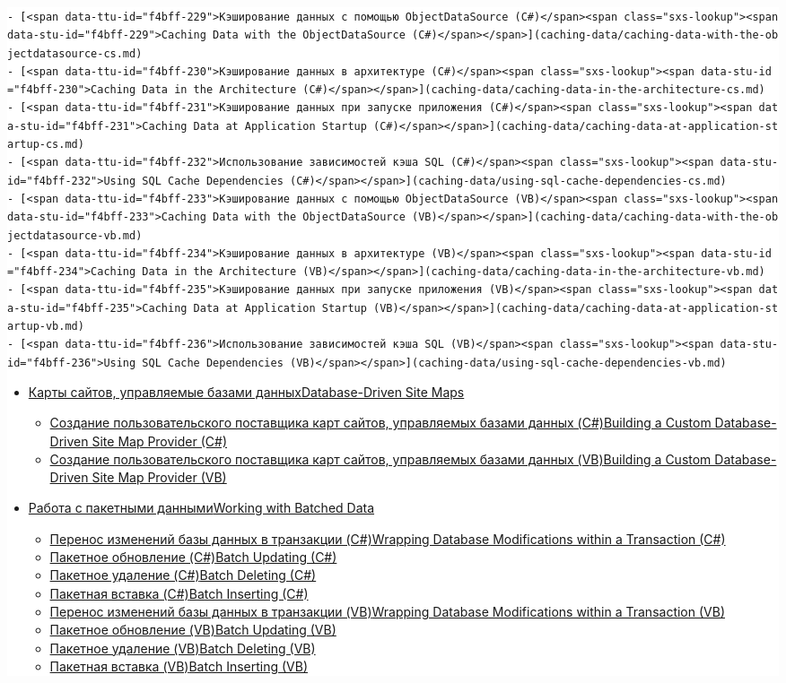     - [<span data-ttu-id="f4bff-229">Кэширование данных с помощью ObjectDataSource (C#)</span><span class="sxs-lookup"><span data-stu-id="f4bff-229">Caching Data with the ObjectDataSource (C#)</span></span>](caching-data/caching-data-with-the-objectdatasource-cs.md)
    - [<span data-ttu-id="f4bff-230">Кэширование данных в архитектуре (C#)</span><span class="sxs-lookup"><span data-stu-id="f4bff-230">Caching Data in the Architecture (C#)</span></span>](caching-data/caching-data-in-the-architecture-cs.md)
    - [<span data-ttu-id="f4bff-231">Кэширование данных при запуске приложения (C#)</span><span class="sxs-lookup"><span data-stu-id="f4bff-231">Caching Data at Application Startup (C#)</span></span>](caching-data/caching-data-at-application-startup-cs.md)
    - [<span data-ttu-id="f4bff-232">Использование зависимостей кэша SQL (C#)</span><span class="sxs-lookup"><span data-stu-id="f4bff-232">Using SQL Cache Dependencies (C#)</span></span>](caching-data/using-sql-cache-dependencies-cs.md)
    - [<span data-ttu-id="f4bff-233">Кэширование данных с помощью ObjectDataSource (VB)</span><span class="sxs-lookup"><span data-stu-id="f4bff-233">Caching Data with the ObjectDataSource (VB)</span></span>](caching-data/caching-data-with-the-objectdatasource-vb.md)
    - [<span data-ttu-id="f4bff-234">Кэширование данных в архитектуре (VB)</span><span class="sxs-lookup"><span data-stu-id="f4bff-234">Caching Data in the Architecture (VB)</span></span>](caching-data/caching-data-in-the-architecture-vb.md)
    - [<span data-ttu-id="f4bff-235">Кэширование данных при запуске приложения (VB)</span><span class="sxs-lookup"><span data-stu-id="f4bff-235">Caching Data at Application Startup (VB)</span></span>](caching-data/caching-data-at-application-startup-vb.md)
    - [<span data-ttu-id="f4bff-236">Использование зависимостей кэша SQL (VB)</span><span class="sxs-lookup"><span data-stu-id="f4bff-236">Using SQL Cache Dependencies (VB)</span></span>](caching-data/using-sql-cache-dependencies-vb.md)
- [<span data-ttu-id="f4bff-237">Карты сайтов, управляемые базами данных</span><span class="sxs-lookup"><span data-stu-id="f4bff-237">Database-Driven Site Maps</span></span>](database-driven-site-maps/index.md)

    - [<span data-ttu-id="f4bff-238">Создание пользовательского поставщика карт сайтов, управляемых базами данных (C#)</span><span class="sxs-lookup"><span data-stu-id="f4bff-238">Building a Custom Database-Driven Site Map Provider (C#)</span></span>](database-driven-site-maps/building-a-custom-database-driven-site-map-provider-cs.md)
    - [<span data-ttu-id="f4bff-239">Создание пользовательского поставщика карт сайтов, управляемых базами данных (VB)</span><span class="sxs-lookup"><span data-stu-id="f4bff-239">Building a Custom Database-Driven Site Map Provider (VB)</span></span>](database-driven-site-maps/building-a-custom-database-driven-site-map-provider-vb.md)
- [<span data-ttu-id="f4bff-240">Работа с пакетными данными</span><span class="sxs-lookup"><span data-stu-id="f4bff-240">Working with Batched Data</span></span>](working-with-batched-data/index.md)

    - [<span data-ttu-id="f4bff-241">Перенос изменений базы данных в транзакции (C#)</span><span class="sxs-lookup"><span data-stu-id="f4bff-241">Wrapping Database Modifications within a Transaction (C#)</span></span>](working-with-batched-data/wrapping-database-modifications-within-a-transaction-cs.md)
    - [<span data-ttu-id="f4bff-242">Пакетное обновление (C#)</span><span class="sxs-lookup"><span data-stu-id="f4bff-242">Batch Updating (C#)</span></span>](working-with-batched-data/batch-updating-cs.md)
    - [<span data-ttu-id="f4bff-243">Пакетное удаление (C#)</span><span class="sxs-lookup"><span data-stu-id="f4bff-243">Batch Deleting (C#)</span></span>](working-with-batched-data/batch-deleting-cs.md)
    - [<span data-ttu-id="f4bff-244">Пакетная вставка (C#)</span><span class="sxs-lookup"><span data-stu-id="f4bff-244">Batch Inserting (C#)</span></span>](working-with-batched-data/batch-inserting-cs.md)
    - [<span data-ttu-id="f4bff-245">Перенос изменений базы данных в транзакции (VB)</span><span class="sxs-lookup"><span data-stu-id="f4bff-245">Wrapping Database Modifications within a Transaction (VB)</span></span>](working-with-batched-data/wrapping-database-modifications-within-a-transaction-vb.md)
    - [<span data-ttu-id="f4bff-246">Пакетное обновление (VB)</span><span class="sxs-lookup"><span data-stu-id="f4bff-246">Batch Updating (VB)</span></span>](working-with-batched-data/batch-updating-vb.md)
    - [<span data-ttu-id="f4bff-247">Пакетное удаление (VB)</span><span class="sxs-lookup"><span data-stu-id="f4bff-247">Batch Deleting (VB)</span></span>](working-with-batched-data/batch-deleting-vb.md)
    - [<span data-ttu-id="f4bff-248">Пакетная вставка (VB)</span><span class="sxs-lookup"><span data-stu-id="f4bff-248">Batch Inserting (VB)</span></span>](working-with-batched-data/batch-inserting-vb.md)